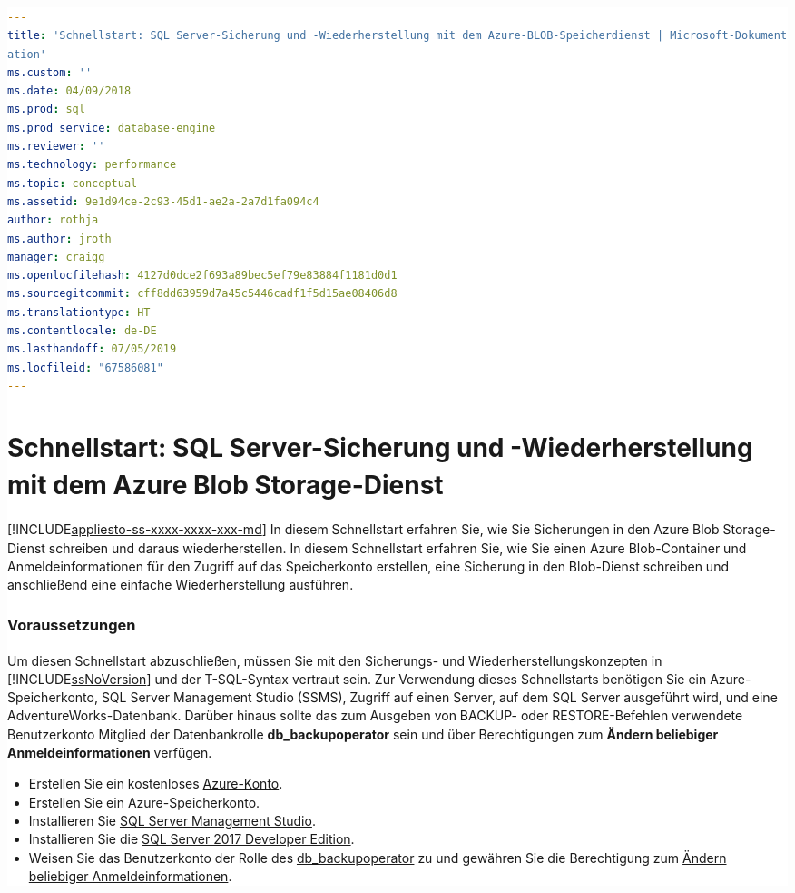 ```yaml
---
title: 'Schnellstart: SQL Server-Sicherung und -Wiederherstellung mit dem Azure-BLOB-Speicherdienst | Microsoft-Dokumentation'
ms.custom: ''
ms.date: 04/09/2018
ms.prod: sql
ms.prod_service: database-engine
ms.reviewer: ''
ms.technology: performance
ms.topic: conceptual
ms.assetid: 9e1d94ce-2c93-45d1-ae2a-2a7d1fa094c4
author: rothja
ms.author: jroth
manager: craigg
ms.openlocfilehash: 4127d0dce2f693a89bec5ef79e83884f1181d0d1
ms.sourcegitcommit: cff8dd63959d7a45c5446cadf1f5d15ae08406d8
ms.translationtype: HT
ms.contentlocale: de-DE
ms.lasthandoff: 07/05/2019
ms.locfileid: "67586081"
---
```

# <a name="quickstart-sql-server-backup-and-restore-to-azure-blob-storage-service"></a>Schnellstart: SQL Server-Sicherung und -Wiederherstellung mit dem Azure Blob Storage-Dienst
[!INCLUDE[appliesto-ss-xxxx-xxxx-xxx-md](../includes/appliesto-ss-xxxx-xxxx-xxx-md.md)]
In diesem Schnellstart erfahren Sie, wie Sie Sicherungen in den Azure Blob Storage-Dienst schreiben und daraus wiederherstellen.  In diesem Schnellstart erfahren Sie, wie Sie einen Azure Blob-Container und Anmeldeinformationen für den Zugriff auf das Speicherkonto erstellen, eine Sicherung in den Blob-Dienst schreiben und anschließend eine einfache Wiederherstellung ausführen.
  
### <a name="prerequisites"></a>Voraussetzungen  
Um diesen Schnellstart abzuschließen, müssen Sie mit den Sicherungs- und Wiederherstellungskonzepten in [!INCLUDE[ssNoVersion](../includes/ssnoversion-md.md)] und der T-SQL-Syntax vertraut sein. Zur Verwendung dieses Schnellstarts benötigen Sie ein Azure-Speicherkonto, SQL Server Management Studio (SSMS), Zugriff auf einen Server, auf dem SQL Server ausgeführt wird, und eine AdventureWorks-Datenbank. Darüber hinaus sollte das zum Ausgeben von BACKUP- oder RESTORE-Befehlen verwendete Benutzerkonto Mitglied der Datenbankrolle **db_backupoperator** sein und über Berechtigungen zum **Ändern beliebiger Anmeldeinformationen** verfügen. 

- Erstellen Sie ein kostenloses [Azure-Konto](https://azure.microsoft.com/offers/ms-azr-0044p/).
- Erstellen Sie ein [Azure-Speicherkonto](https://docs.microsoft.com/azure/storage/common/storage-quickstart-create-account?tabs=portal).
- Installieren Sie [SQL Server Management Studio](https://docs.microsoft.com/sql/ssms/download-sql-server-management-studio-ssms).
- Installieren Sie die [SQL Server 2017 Developer Edition](https://www.microsoft.com/sql-server/sql-server-downloads).
- Weisen Sie das Benutzerkonto der Rolle des [db_backupoperator](https://docs.microsoft.com/sql/relational-databases/security/authentication-access/database-level-roles) zu und gewähren Sie die Berechtigung zum [Ändern beliebiger Anmeldeinformationen](https://docs.microsoft.com/sql/t-sql/statements/alter-credential-transact-sql). 
